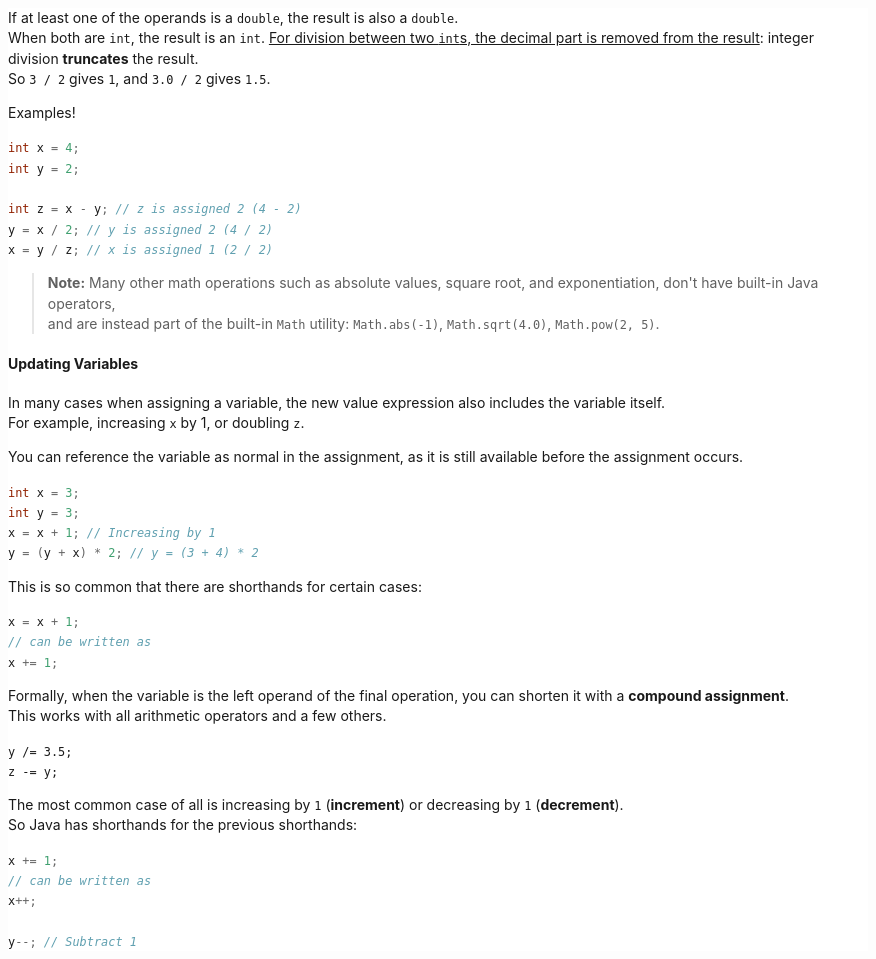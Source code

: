 If at least one of the operands is a `double`, the result is also a `double`. \
When both are `int`, the result is an `int`. <u>For division between two `int`s, the decimal part is removed from the result</u>: integer division **truncates** the result. \
So `3 / 2` gives `1`, and `3.0 / 2` gives `1.5`.

Examples!
```java
int x = 4;
int y = 2;

int z = x - y; // z is assigned 2 (4 - 2)
y = x / 2; // y is assigned 2 (4 / 2)
x = y / z; // x is assigned 1 (2 / 2)
```
> **Note:** Many other math operations such as absolute values, square root, and exponentiation, don't have built-in Java operators, \
> and are instead part of the built-in `Math` utility: `Math.abs(-1)`, `Math.sqrt(4.0)`, `Math.pow(2, 5)`.

#### Updating Variables
In many cases when assigning a variable, the new value expression also includes the variable itself. \
For example, increasing `x` by 1, or doubling `z`.

You can reference the variable as normal in the assignment, as it is still available before the assignment occurs.
```java
int x = 3;
int y = 3;
x = x + 1; // Increasing by 1
y = (y + x) * 2; // y = (3 + 4) * 2
```

This is so common that there are shorthands for certain cases:
```java
x = x + 1;
// can be written as
x += 1;
```
Formally, when the variable is the left operand of the final operation, you can shorten it with a **compound assignment**. \
This works with all arithmetic operators and a few others.
```
y /= 3.5;
z -= y;
```

The most common case of all is increasing by `1` (**increment**) or decreasing by `1` (**decrement**). \
So Java has shorthands for the previous shorthands:
```java
x += 1;
// can be written as
x++;

y--; // Subtract 1
```
